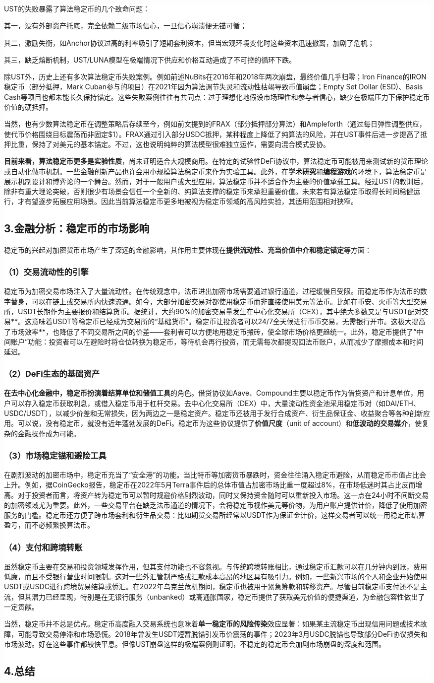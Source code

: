 UST的失败暴露了算法稳定币的几个致命问题：

其一，没有外部资产托底，完全依赖二级市场信心，一旦信心崩溃便无锚可循；

其二，激励失衡，如Anchor协议过高的利率吸引了短期套利资本，但当宏观环境变化时这些资本迅速撤离，加剧了危机；

其三，缺乏熔断机制，UST/LUNA模型在极端情况下供应和价格互动造成了不可控的循环下跌。

除UST外，历史上还有多次算法稳定币失败案例。例如前述NuBits在2016年和2018年两次崩盘，最终价值几乎归零；Iron Finance的IRON稳定币（部分抵押，Mark Cuban参与的项目）在2021年因为算法调节失灵和流动性枯竭导致币值崩盘；Empty Set Dollar (ESD)、Basis Cash等项目也都未能长久保持锚定。这些失败案例往往有共同点：过于理想化地假设市场理性和参与者信心，缺少在极端压力下保护稳定币价值的硬抵押。

当然，也有少数算法稳定币在调整策略后存续至今，例如前文提到的FRAX（部分抵押部分算法）和Ampleforth（通过每日弹性调整供应，使代币价格围绕目标震荡而非固定$1）。FRAX通过引入部分USDC抵押，某种程度上降低了纯算法的风险，并在UST事件后进一步提高了抵押比重，保持了对美元的基本锚定。不过，这也说明纯粹的算法模型很难独立运作，需要向混合模式妥协。

**目前来看，算法稳定币更多是实验性质**，尚未证明适合大规模商用。在特定的试验性DeFi协议中，算法稳定币可能被用来测试新的货币理论或自动化做市机制。一些金融创新产品也许会用小规模算法稳定币来作为实验工具。此外，在**学术研究**和**编程游戏**的环境下，算法稳定币是展示机制设计和博弈论的一个舞台。然而，对于一般用户或大型应用，算法稳定币并不适合作为主要的价值承载工具。经过UST的教训后，除非有重大理论突破，否则很少有场景会信任一个全新的、纯算法支撑的稳定币来承担重要价值。未来若有算法稳定币取得长时间稳健运行，才有望逐步拓展应用场景。因此当前算法稳定币更多地被视为稳定币领域的高风险实验，其适用范围相对狭窄。

## 3.金融分析：稳定币的市场影响

稳定币的兴起对加密货币市场产生了深远的金融影响，其作用主要体现在**提供流动性、充当价值中介和稳定锚定**等方面：

### （1）交易流动性的引擎

稳定币为加密交易市场注入了大量流动性。在传统观念中，法币进出加密市场需要通过银行通道，过程缓慢且受限。而稳定币作为法币的数字替身，可以在链上或交易所内快速流通。如今，大部分加密交易对都使用稳定币而非直接使用美元等法币。比如在币安、火币等大型交易所，USDT长期作为主要报价和结算货币。据统计，大约90%的加密交易量发生在中心化交易所（CEX），其中绝大多数又是与USDT配对交易**。这意味着USDT等稳定币已经成为交易所的“基础货币”。稳定币让投资者可以24/7全天候进行币币交易，无需银行开市。这极大提高了市场效率**，也降低了不同交易所之间的价差——套利者可以方便地用稳定币搬砖，使全球市场价格更趋统一。此外，稳定币提供了“中间账户”功能：投资者可以在避险时将仓位转换为稳定币，等待机会再行投资，而无需每次都提现回法币账户，从而减少了摩擦成本和时间延迟。

### （2）DeFi生态的基础资产

**在去中心化金融中，稳定币扮演着结算单位和储值工具**的角色。借贷协议如Aave、Compound主要以稳定币作为借贷资产和计息单位，用户可以存入稳定币获取利息，或借入稳定币用于杠杆交易。去中心化交易所（DEX）中，大量流动性资金池采用稳定币对（如DAI/ETH、USDC/USDT），以减少价差和无常损失，因为两边之一是稳定资产。稳定币还被用于发行合成资产、衍生品保证金、收益聚合等各种创新应用。可以说，没有稳定币，就没有近年蓬勃发展的DeFi。稳定币为这些协议提供了**价值尺度**（unit of account）和**低波动的交易媒介**，使复杂的金融操作成为可能。

### （3）市场稳定锚和避险工具

在剧烈波动的加密市场中，稳定币充当了“安全港”的功能。当比特币等加密货币暴跌时，资金往往涌入稳定币避险，从而稳定币市值占比会上升。例如，据CoinGecko报告，稳定币在2022年5月Terra事件后的总体市值占加密市场比重一度超过8%，在市场低迷时其占比反而增高。对于投资者而言，将资产转为稳定币可以暂时规避价格剧烈波动，同时又保持资金随时可以重新投入市场。这一点在24小时不间断交易的加密领域尤为重要。此外，一些交易平台在缺乏法币通道的情况下，会将稳定币视作美元等价物，为用户账户提供计价，降低了使用加密服务的门槛。稳定币还方便了跨市场套利和衍生品交易：比如期货交易所经常以USDT作为保证金计价，这样交易者可以统一用稳定币结算盈亏，而不必频繁换算法币。

### （4）支付和跨境转账

虽然稳定币主要在交易和投资领域发挥作用，但其支付功能也不容忽视。与传统跨境转账相比，通过稳定币汇款可以在几分钟内到账，费用低廉，而且不受银行营业时间限制。这对一些外汇管制严格或汇款成本高昂的地区具有吸引力。例如，一些新兴市场的个人和企业开始使用USDT或USDC进行跨境贸易结算或侨汇。在2022年乌克兰危机期间，稳定币也被用于紧急筹款和转移资产。尽管目前稳定币支付还不是主流，但其潜力已经显现，特别是在无银行服务（unbanked）或高通胀国家，稳定币提供了获取美元价值的便捷渠道，为金融包容性做出了一定贡献。

当然，稳定币并不总是优点。稳定币高度融入交易系统也意味着**单一稳定币的风险传染**效应显著：如果某主流稳定币出现信用问题或技术故障，可能导致交易停滞和市场恐慌。2018年曾发生USDT短暂脱锚引发币价震荡的事件；2023年3月USDC脱锚也导致部分DeFi协议损失和市场波动。好在这些事件都较快平息。但像UST崩盘这样的极端案例则证明，不稳定的稳定币会加剧市场崩盘的深度和范围。

## 4.总结
